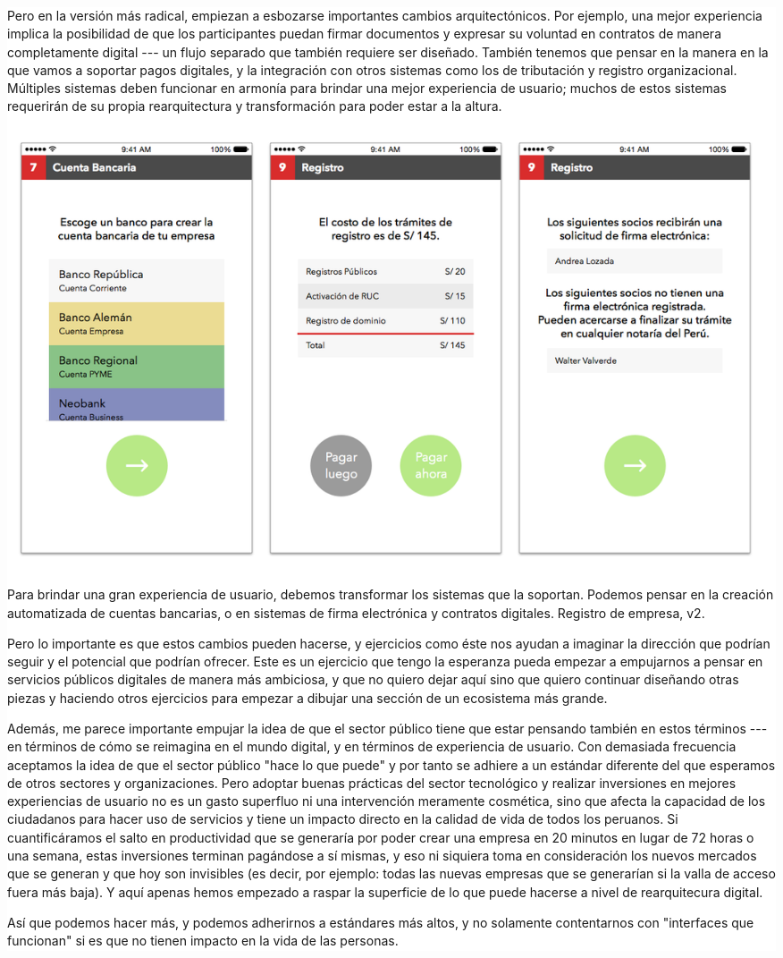 Pero en la versión más radical, empiezan a esbozarse importantes cambios arquitectónicos. Por ejemplo, una mejor experiencia implica la posibilidad de que los participantes puedan firmar documentos y expresar su voluntad en contratos de manera completamente digital --- un flujo separado que también requiere ser diseñado. También tenemos que pensar en la manera en la que vamos a soportar pagos digitales, y la integración con otros sistemas como los de tributación y registro organizacional. Múltiples sistemas deben funcionar en armonía para brindar una mejor experiencia de usuario; muchos de estos sistemas requerirán de su propia rearquitectura y transformación para poder estar a la altura.

<div class="article-image_container">
	<a href="/files/img/reg-empresa-B-rearquitecturas.png"><img alt="Para brindar una gran experiencia de usuario, debemos transformar los sistemas que la soportan. Podemos pensar en la creación automatizada de cuentas bancarias, o en sistemas de firma electrónica y contratos digitales. Registro de empresa, v2." src="/files/img/reg-empresa-B-rearquitecturas.png" class="article-image" /></a>
	<p>Para brindar una gran experiencia de usuario, debemos transformar los sistemas que la soportan. Podemos pensar en la creación automatizada de cuentas bancarias, o en sistemas de firma electrónica y contratos digitales. Registro de empresa, v2.</p>
</div>

Pero lo importante es que estos cambios pueden hacerse, y ejercicios como éste nos ayudan a imaginar la dirección que podrían seguir y el potencial que podrían ofrecer. Este es un ejercicio que tengo la esperanza pueda empezar a empujarnos a pensar en servicios públicos digitales de manera más ambiciosa, y que no quiero dejar aquí sino que quiero continuar diseñando otras piezas y haciendo otros ejercicios para empezar a dibujar una sección de un ecosistema más grande.

Además, me parece importante empujar la idea de que el sector público tiene que estar pensando también en estos términos --- en términos de cómo se reimagina en el mundo digital, y en términos de experiencia de usuario. Con demasiada frecuencia aceptamos la idea de que el sector público "hace lo que puede" y por tanto se adhiere a un estándar diferente del que esperamos de otros sectores y organizaciones. Pero adoptar buenas prácticas del sector tecnológico y realizar inversiones en mejores experiencias de usuario no es un gasto superfluo ni una intervención meramente cosmética, sino que afecta la capacidad de los ciudadanos para hacer uso de servicios y tiene un impacto directo en la calidad de vida de todos los peruanos. Si cuantificáramos el salto en productividad que se generaría por poder crear una empresa en 20 minutos en lugar de 72 horas o una semana, estas inversiones terminan pagándose a sí mismas, y eso ni siquiera toma en consideración los nuevos mercados que se generan y que hoy son invisibles (es decir, por ejemplo: todas las nuevas empresas que se generarían si la valla de acceso fuera más baja). Y aquí apenas hemos empezado a raspar la superficie de lo que puede hacerse a nivel de rearquitecura digital.

Así que podemos hacer más, y podemos adherirnos a estándares más altos, y no solamente contentarnos con "interfaces que funcionan" si es que no tienen impacto en la vida de las personas.